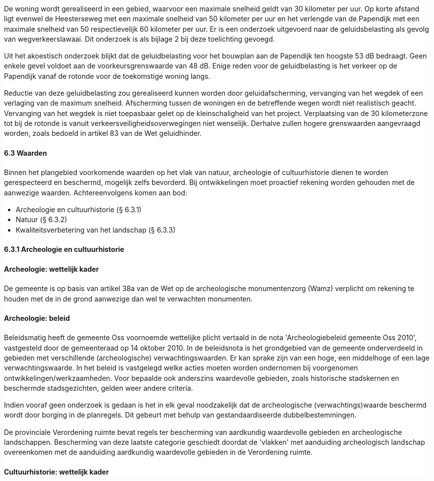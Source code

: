 De woning wordt gerealiseerd in een gebied, waarvoor een maximale snelheid geldt van 30 kilometer per uur. Op korte afstand ligt evenwel de Heesterseweg met een maximale snelheid van 50 kilometer per uur en het verlengde van de Papendijk met een maximale snelheid van 50 respectievelijk 60 kilometer per uur. Er is een onderzoek uitgevoerd naar de geluidsbelasting als gevolg van wegverkeerslawaai. Dit onderzoek is als bijlage 2 bij deze toelichting gevoegd.

Uit het akoestisch onderzoek blijkt dat de geluidbelasting voor het bouwplan aan de Papendijk ten hoogste 53 dB bedraagt. Geen enkele gevel voldoet aan de voorkeursgrenswaarde van 48 dB. Enige reden voor de geluidbelasting is het verkeer op de Papendijk vanaf de rotonde voor de toekomstige woning langs.

Reductie van deze geluidbelasting zou gerealiseerd kunnen worden door geluidafscherming, vervanging van het wegdek of een verlaging van de maximum snelheid. Afscherming tussen de woningen en de betreffende wegen wordt niet realistisch geacht. Vervanging van het wegdek is niet toepasbaar gelet op de kleinschaligheid van het project. Verplaatsing van de 30 kilometerzone tot bij de rotonde is vanuit verkeersveiligheidsoverwegingen niet wenselijk. Derhalve zullen hogere grenswaarden aangevraagd worden, zoals bedoeld in artikel 83 van de Wet geluidhinder.

#### **6.3 Waarden**

Binnen het plangebied voorkomende waarden op het vlak van natuur, archeologie of cultuurhistorie dienen te worden gerespecteerd en beschermd, mogelijk zelfs bevorderd. Bij ontwikkelingen moet proactief rekening worden gehouden met de aanwezige waarden. Achtereenvolgens komen aan bod:

- Archeologie en cultuurhistorie (§ 6.3.1)
- Natuur (§ 6.3.2)
- Kwaliteitsverbetering van het landschap (§ 6.3.3)

#### **6.3.1 Archeologie en cultuurhistorie**

#### Archeologie: wettelijk kader

De gemeente is op basis van artikel 38a van de Wet op de archeologische monumentenzorg (Wamz) verplicht om rekening te houden met de in de grond aanwezige dan wel te verwachten monumenten.

#### Archeologie: beleid

Beleidsmatig heeft de gemeente Oss voornoemde wettelijke plicht vertaald in de nota 'Archeologiebeleid gemeente Oss 2010', vastgesteld door de gemeenteraad op 14 oktober 2010. In de beleidsnota is het grondgebied van de gemeente onderverdeeld in gebieden met verschillende (archeologische) verwachtingswaarden. Er kan sprake zijn van een hoge, een middelhoge of een lage verwachtingswaarde. In het beleid is vastgelegd welke acties moeten worden ondernomen bij voorgenomen ontwikkelingen/werkzaamheden. Voor bepaalde ook anderszins waardevolle gebieden, zoals historische stadskernen en beschermde stadsgezichten, gelden weer andere criteria.

Indien vooraf geen onderzoek is gedaan is het in elk geval noodzakelijk dat de archeologische (verwachtings)waarde beschermd wordt door borging in de planregels. Dit gebeurt met behulp van gestandaardiseerde dubbelbestemmingen.

De provinciale Verordening ruimte bevat regels ter bescherming van aardkundig waardevolle gebieden en archeologische landschappen. Bescherming van deze laatste categorie geschiedt doordat de 'vlakken' met aanduiding archeologisch landschap overeenkomen met de aanduiding aardkundig waardevolle gebieden in de Verordening ruimte.

#### Cultuurhistorie: wettelijk kader
